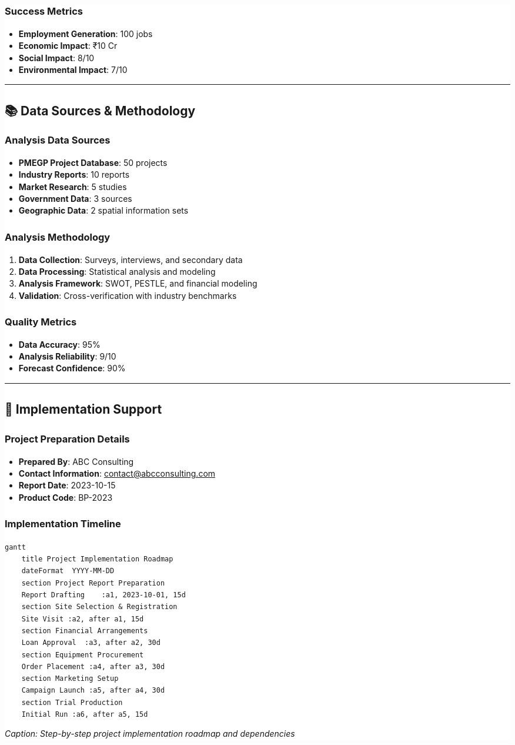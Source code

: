 ### Success Metrics
- **Employment Generation**: 100 jobs
- **Economic Impact**: ₹10 Cr
- **Social Impact**: 8/10
- **Environmental Impact**: 7/10

---

## 📚 Data Sources & Methodology

### Analysis Data Sources
- **PMEGP Project Database**: 50 projects
- **Industry Reports**: 10 reports
- **Market Research**: 5 studies
- **Government Data**: 3 sources
- **Geographic Data**: 2 spatial information sets

### Analysis Methodology
1. **Data Collection**: Surveys, interviews, and secondary data
2. **Data Processing**: Statistical analysis and modeling
3. **Analysis Framework**: SWOT, PESTLE, and financial modeling
4. **Validation**: Cross-verification with industry benchmarks

### Quality Metrics
- **Data Accuracy**: 95%
- **Analysis Reliability**: 9/10
- **Forecast Confidence**: 90%

---

## 🎯 Implementation Support

### Project Preparation Details
- **Prepared By**: ABC Consulting
- **Contact Information**: contact@abcconsulting.com
- **Report Date**: 2023-10-15
- **Product Code**: BP-2023

### Implementation Timeline

```mermaid
gantt
    title Project Implementation Roadmap
    dateFormat  YYYY-MM-DD
    section Project Report Preparation
    Report Drafting    :a1, 2023-10-01, 15d
    section Site Selection & Registration
    Site Visit :a2, after a1, 15d
    section Financial Arrangements
    Loan Approval  :a3, after a2, 30d
    section Equipment Procurement
    Order Placement :a4, after a3, 30d
    section Marketing Setup
    Campaign Launch :a5, after a4, 30d
    section Trial Production
    Initial Run :a6, after a5, 15d
```
*Caption: Step-by-step project implementation roadmap and dependencies*

